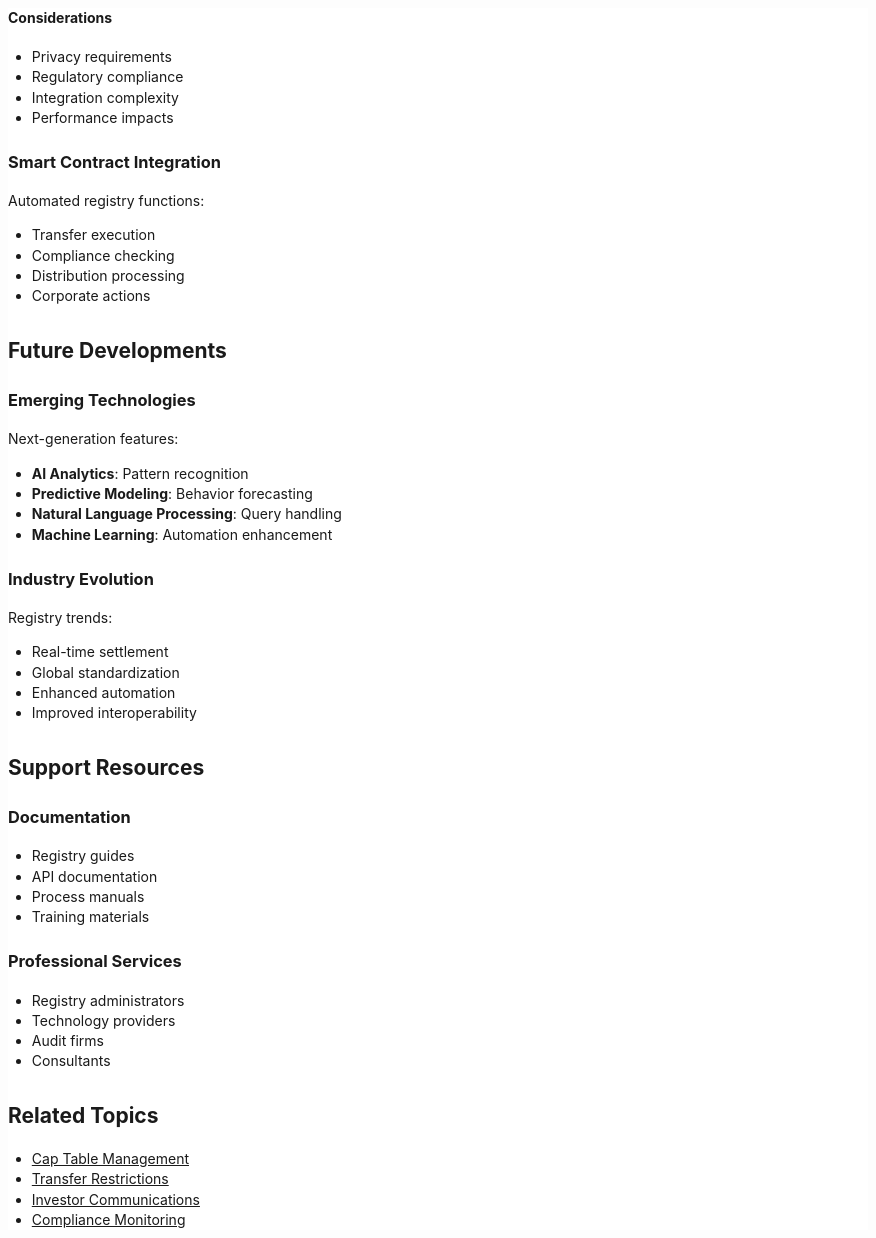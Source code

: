 #### Considerations
- Privacy requirements
- Regulatory compliance
- Integration complexity
- Performance impacts

### Smart Contract Integration

Automated registry functions:

- Transfer execution
- Compliance checking
- Distribution processing
- Corporate actions

## Future Developments

### Emerging Technologies

Next-generation features:

- **AI Analytics**: Pattern recognition
- **Predictive Modeling**: Behavior forecasting
- **Natural Language Processing**: Query handling
- **Machine Learning**: Automation enhancement

### Industry Evolution

Registry trends:

- Real-time settlement
- Global standardization
- Enhanced automation
- Improved interoperability

## Support Resources

### Documentation

- Registry guides
- API documentation
- Process manuals
- Training materials

### Professional Services

- Registry administrators
- Technology providers
- Audit firms
- Consultants

## Related Topics

- [Cap Table Management](../structuring/cap-table.md)
- [Transfer Restrictions](../compliance/transfer-restrictions.md)
- [Investor Communications](communications.md)
- [Compliance Monitoring](../compliance/regulatory.md)